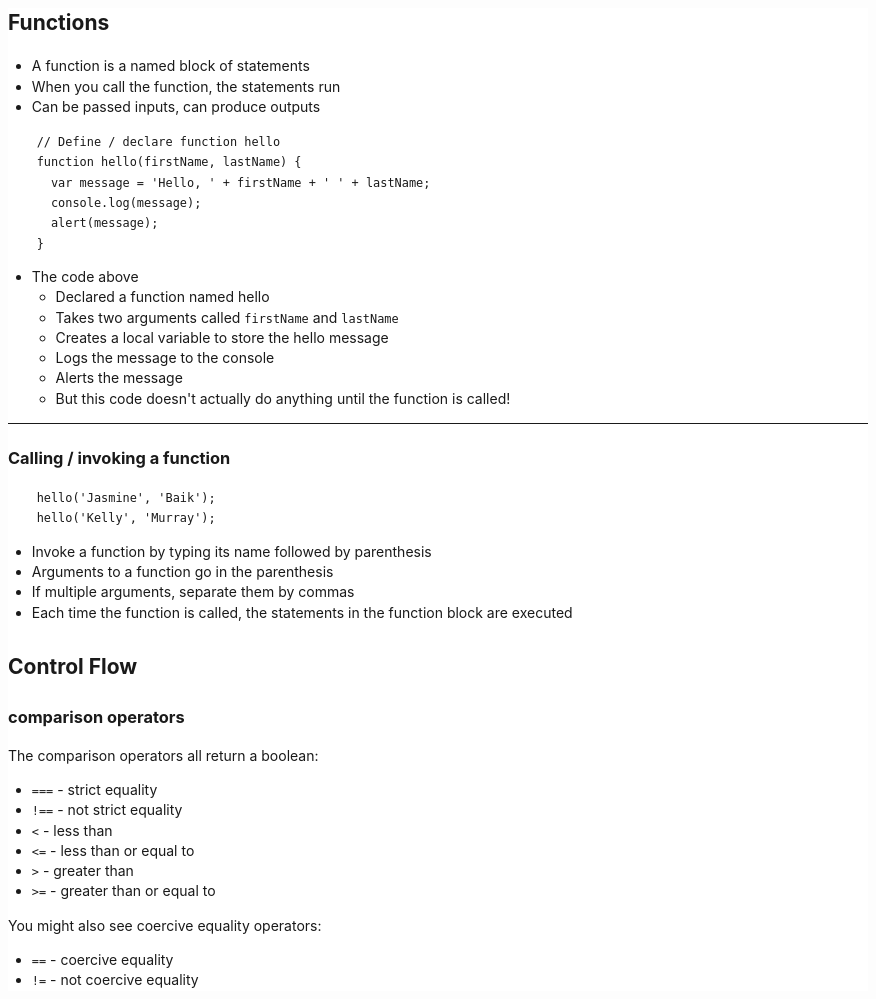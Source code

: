 ## Functions

- A function is a named block of statements
- When you call the function, the statements run
- Can be passed inputs, can produce outputs

```
    // Define / declare function hello
    function hello(firstName, lastName) {
      var message = 'Hello, ' + firstName + ' ' + lastName;
      console.log(message);
      alert(message);
    }
```

- The code above
  - Declared a function named hello
  - Takes two arguments called `firstName` and `lastName`
  - Creates a local variable to store the hello message
  - Logs the message to the console
  - Alerts the message
  - But this code doesn't actually do anything until the function is called!

---

### Calling / invoking a function

```
    hello('Jasmine', 'Baik');
    hello('Kelly', 'Murray');
```

- Invoke a function by typing its name followed by parenthesis
- Arguments to a function go in the parenthesis
- If multiple arguments, separate them by commas
- Each time the function is called, the statements in the function block are executed


## Control Flow

### comparison operators

The comparison operators all return a boolean:

* `===` - strict equality
* `!==` - not strict equality
* `<` - less than
* `<=` - less than or equal to
* `>` - greater than
* `>=` - greater than or equal to

You might also see coercive equality operators:

* `==` - coercive equality
* `!=` - not coercive equality
